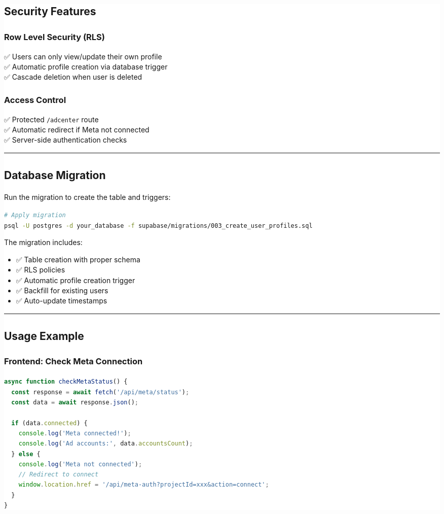 
## Security Features

### Row Level Security (RLS)

✅ Users can only view/update their own profile  
✅ Automatic profile creation via database trigger  
✅ Cascade deletion when user is deleted

### Access Control

✅ Protected `/adcenter` route  
✅ Automatic redirect if Meta not connected  
✅ Server-side authentication checks

---

## Database Migration

Run the migration to create the table and triggers:

```bash
# Apply migration
psql -U postgres -d your_database -f supabase/migrations/003_create_user_profiles.sql
```

The migration includes:

- ✅ Table creation with proper schema
- ✅ RLS policies
- ✅ Automatic profile creation trigger
- ✅ Backfill for existing users
- ✅ Auto-update timestamps

---

## Usage Example

### Frontend: Check Meta Connection

```typescript
async function checkMetaStatus() {
  const response = await fetch('/api/meta/status');
  const data = await response.json();

  if (data.connected) {
    console.log('Meta connected!');
    console.log('Ad accounts:', data.accountsCount);
  } else {
    console.log('Meta not connected');
    // Redirect to connect
    window.location.href = '/api/meta-auth?projectId=xxx&action=connect';
  }
}
```
